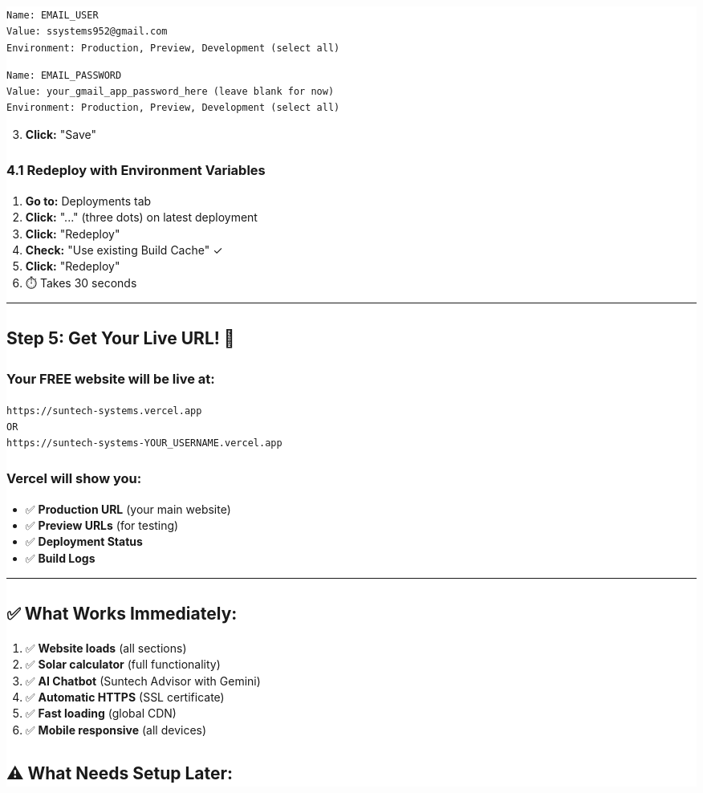 ```
Name: EMAIL_USER
Value: ssystems952@gmail.com
Environment: Production, Preview, Development (select all)
```

```
Name: EMAIL_PASSWORD
Value: your_gmail_app_password_here (leave blank for now)
Environment: Production, Preview, Development (select all)
```

3. **Click:** "Save"

### 4.1 Redeploy with Environment Variables
1. **Go to:** Deployments tab
2. **Click:** "..." (three dots) on latest deployment
3. **Click:** "Redeploy"
4. **Check:** "Use existing Build Cache" ✓
5. **Click:** "Redeploy"
6. ⏱️ Takes 30 seconds

---

## Step 5: Get Your Live URL! 🎉

### Your FREE website will be live at:
```
https://suntech-systems.vercel.app
OR
https://suntech-systems-YOUR_USERNAME.vercel.app
```

### Vercel will show you:
- ✅ **Production URL** (your main website)
- ✅ **Preview URLs** (for testing)
- ✅ **Deployment Status**
- ✅ **Build Logs**

---

## ✅ What Works Immediately:

1. ✅ **Website loads** (all sections)
2. ✅ **Solar calculator** (full functionality)
3. ✅ **AI Chatbot** (Suntech Advisor with Gemini)
4. ✅ **Automatic HTTPS** (SSL certificate)
5. ✅ **Fast loading** (global CDN)
6. ✅ **Mobile responsive** (all devices)

## ⚠️ What Needs Setup Later:
